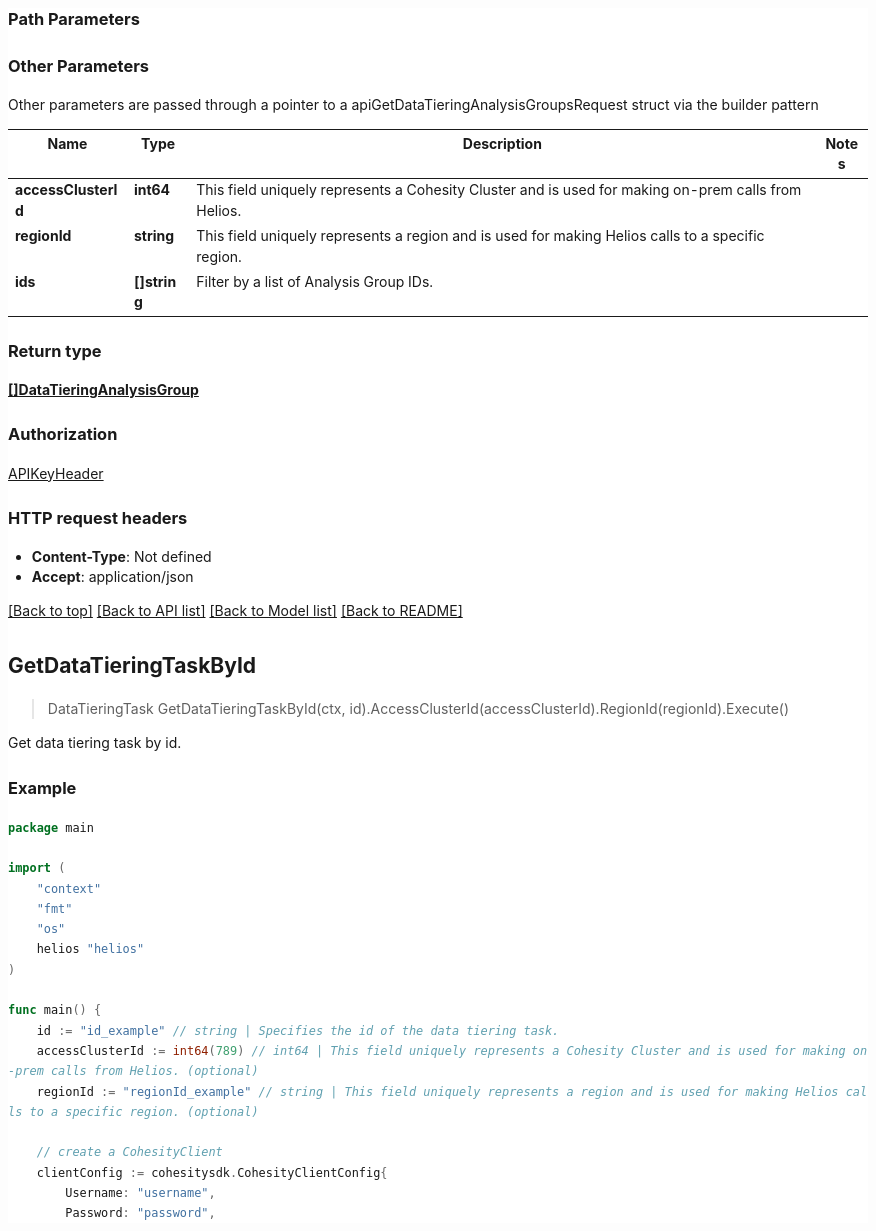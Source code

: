 ### Path Parameters



### Other Parameters

Other parameters are passed through a pointer to a apiGetDataTieringAnalysisGroupsRequest struct via the builder pattern


Name | Type | Description  | Notes
------------- | ------------- | ------------- | -------------
 **accessClusterId** | **int64** | This field uniquely represents a Cohesity Cluster and is used for making on-prem calls from Helios. | 
 **regionId** | **string** | This field uniquely represents a region and is used for making Helios calls to a specific region. | 
 **ids** | **[]string** | Filter by a list of Analysis Group IDs. | 

### Return type

[**[]DataTieringAnalysisGroup**](DataTieringAnalysisGroup.md)

### Authorization

[APIKeyHeader](../README.md#APIKeyHeader)

### HTTP request headers

- **Content-Type**: Not defined
- **Accept**: application/json

[[Back to top]](#) [[Back to API list]](../README.md#documentation-for-api-endpoints)
[[Back to Model list]](../README.md#documentation-for-models)
[[Back to README]](../README.md)


## GetDataTieringTaskById

> DataTieringTask GetDataTieringTaskById(ctx, id).AccessClusterId(accessClusterId).RegionId(regionId).Execute()

Get data tiering task by id.



### Example

```go
package main

import (
    "context"
    "fmt"
    "os"
    helios "helios"
)

func main() {
    id := "id_example" // string | Specifies the id of the data tiering task.
    accessClusterId := int64(789) // int64 | This field uniquely represents a Cohesity Cluster and is used for making on-prem calls from Helios. (optional)
    regionId := "regionId_example" // string | This field uniquely represents a region and is used for making Helios calls to a specific region. (optional)

    // create a CohesityClient
    clientConfig := cohesitysdk.CohesityClientConfig{
        Username: "username",
        Password: "password",
```